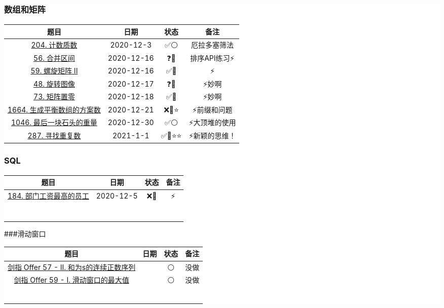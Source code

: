 ### 数组和矩阵

|                             题目                             |    日期    | 状态 |     备注      |
| :----------------------------------------------------------: | :--------: | :--: | :-----------: |
| [204. 计数质数](https://leetcode-cn.com/problems/count-primes/) | 2020-12-3  |  ✅⚪  | 厄拉多塞筛法  |
| [56. 合并区间](https://leetcode-cn.com/problems/merge-intervals/) | 2020-12-16 |  ❓🔵  | 排序API练习⚡  |
| [59. 螺旋矩阵 II](https://leetcode-cn.com/problems/spiral-matrix-ii/) | 2020-12-16 |  ✅🔵  |       ⚡       |
| [48. 旋转图像](https://leetcode-cn.com/problems/rotate-image/) | 2020-12-17 |  ❓🔵  |     ⚡妙啊     |
| [73. 矩阵置零](https://leetcode-cn.com/problems/set-matrix-zeroes/) | 2020-12-18 |  ✅🔵  |     ⚡妙啊     |
| [1664. 生成平衡数组的方案数](https://leetcode-cn.com/problems/ways-to-make-a-fair-array/) | 2020-12-21 | ❌🔵⭐  |  ⚡前缀和问题  |
| [1046. 最后一块石头的重量](https://leetcode-cn.com/problems/last-stone-weight/) | 2020-12-30 |  ✅⚪  | ⚡大顶堆的使用 |
| [287. 寻找重复数](https://leetcode-cn.com/problems/find-the-duplicate-number/) |  2021-1-1  | ✅🔵⭐⭐ | ⚡新颖的思维！ |

### SQL

|                             题目                             |   日期    | 状态 | 备注 |
| :----------------------------------------------------------: | :-------: | :--: | :--: |
| [184. 部门工资最高的员工](https://leetcode-cn.com/problems/department-highest-salary/) | 2020-12-5 |  ❌🔵  |  ⚡   |
|                                                              |           |      |      |
|                                                              |           |      |      |
|                                                              |           |      |      |
|                                                              |           |      |      |
|                                                              |           |      |      |
|                                                              |           |      |      |
|                                                              |           |      |      |

###滑动窗口

|                             题目                             | 日期 | 状态 | 备注 |
| :----------------------------------------------------------: | :--: | :--: | :--: |
| [剑指 Offer 57 - II. 和为s的连续正数序列](https://leetcode-cn.com/problems/he-wei-sde-lian-xu-zheng-shu-xu-lie-lcof/) |      |  ⚪   | 没做 |
| [剑指 Offer 59 - I. 滑动窗口的最大值](https://leetcode-cn.com/problems/hua-dong-chuang-kou-de-zui-da-zhi-lcof/) |      |  ⚪   | 没做 |
|                                                              |      |      |      |
|                                                              |      |      |      |
|                                                              |      |      |      |
|                                                              |      |      |      |
|                                                              |      |      |      |
|                                                              |      |      |      |
